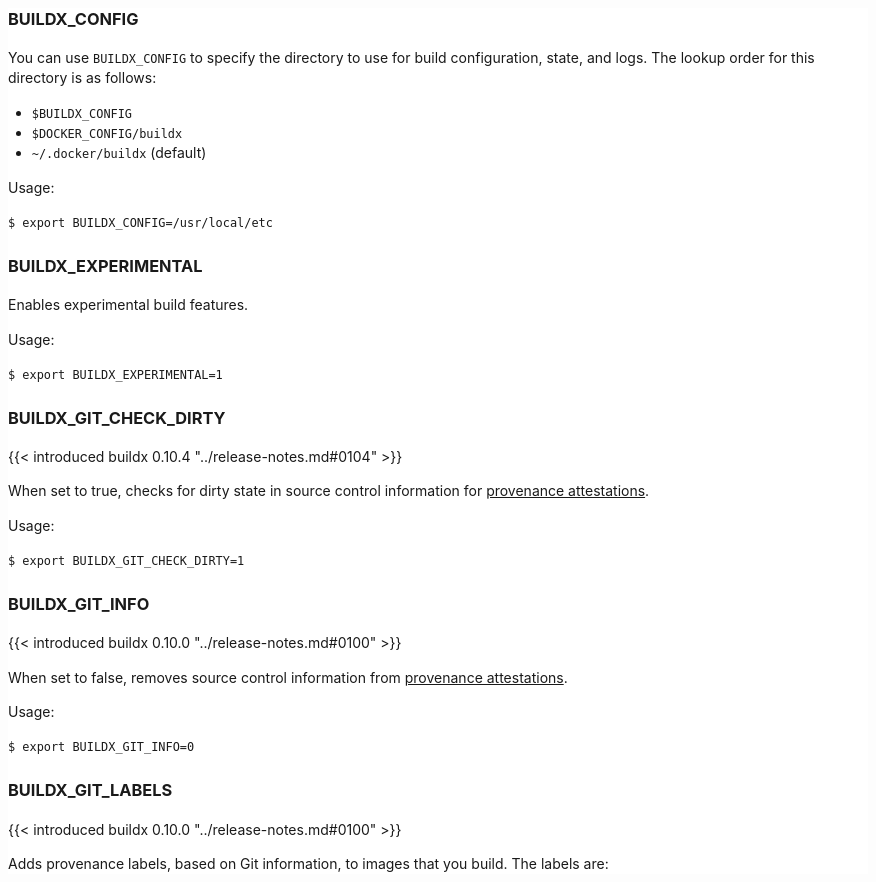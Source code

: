 ### BUILDX_CONFIG

You can use `BUILDX_CONFIG` to specify the directory to use for build
configuration, state, and logs. The lookup order for this directory is as
follows:

- `$BUILDX_CONFIG`
- `$DOCKER_CONFIG/buildx`
- `~/.docker/buildx` (default)

Usage:

```console
$ export BUILDX_CONFIG=/usr/local/etc
```

### BUILDX_EXPERIMENTAL

Enables experimental build features.

Usage:

```console
$ export BUILDX_EXPERIMENTAL=1
```

### BUILDX_GIT_CHECK_DIRTY

{{< introduced buildx 0.10.4 "../release-notes.md#0104" >}}

When set to true, checks for dirty state in source control information for
[provenance attestations](/manuals/build/metadata/attestations/slsa-provenance.md).

Usage:

```console
$ export BUILDX_GIT_CHECK_DIRTY=1
```

### BUILDX_GIT_INFO

{{< introduced buildx 0.10.0 "../release-notes.md#0100" >}}

When set to false, removes source control information from
[provenance attestations](/manuals/build/metadata/attestations/slsa-provenance.md).

Usage:

```console
$ export BUILDX_GIT_INFO=0
```

### BUILDX_GIT_LABELS

{{< introduced buildx 0.10.0 "../release-notes.md#0100" >}}

Adds provenance labels, based on Git information, to images that you build. The
labels are:
